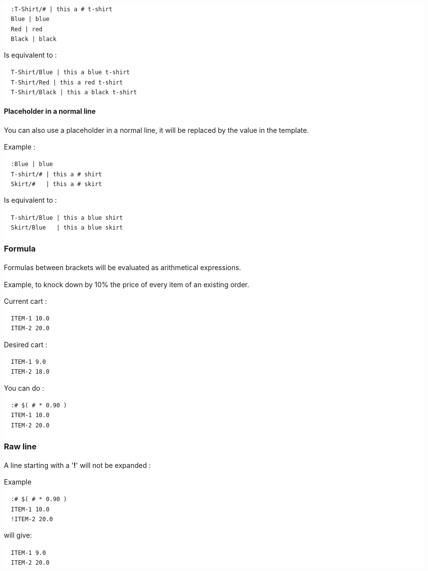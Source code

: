       :T-Shirt/# | this a # t-shirt
      Blue | blue
      Red | red
      Black | black

Is equivalent to :

      T-Shirt/Blue | this a blue t-shirt
      T-Shirt/Red | this a red t-shirt
      T-Shirt/Black | this a black t-shirt


#### Placeholder in a normal line
You can also use a placeholder in a normal line, it will be replaced by the value in the template.

Example :

      :Blue | blue
      T-shirt/# | this a # shirt
      Skirt/#   | this a # skirt

Is equivalent to :

      T-shirt/Blue | this a blue shirt
      Skirt/Blue   | this a blue skirt

### Formula
Formulas between brackets will be evaluated as arithmetical expressions.

Example, to knock down by 10% the price of every item of an existing order.

Current cart :

      ITEM-1 10.0
      ITEM-2 20.0

Desired cart :

      ITEM-1 9.0
      ITEM-2 18.0

You can do :

      :# $( # * 0.90 )
      ITEM-1 10.0
      ITEM-2 20.0

### Raw line
A line starting with a '**!**' will not be expanded :

Example

      :# $( # * 0.90 )
      ITEM-1 10.0
      !ITEM-2 20.0

will give:

      ITEM-1 9.0
      ITEM-2 20.0
